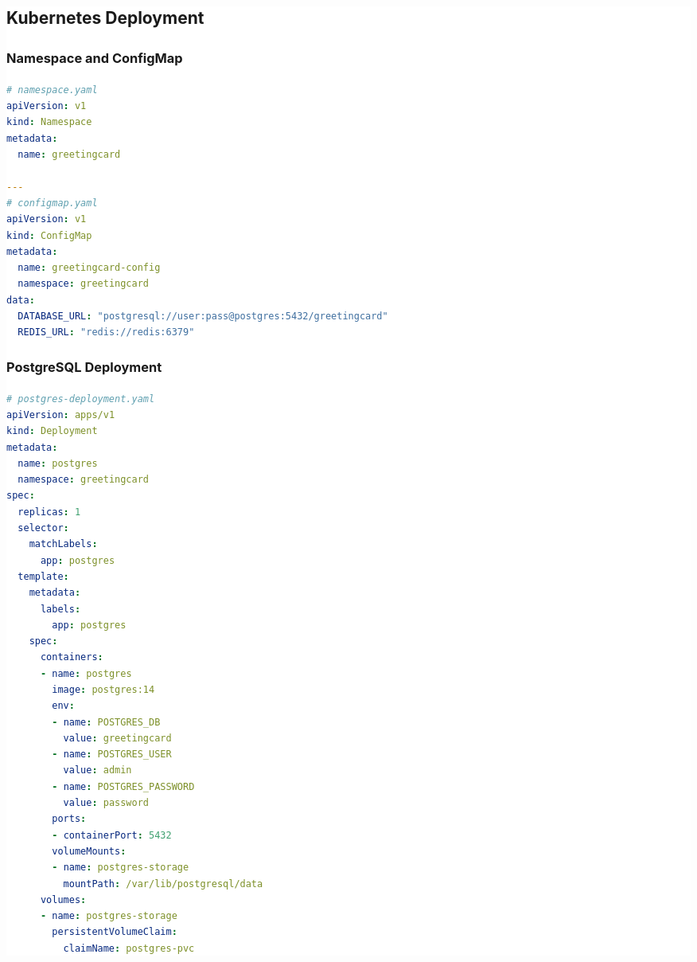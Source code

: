 ## Kubernetes Deployment

### **Namespace and ConfigMap**
```yaml
# namespace.yaml
apiVersion: v1
kind: Namespace
metadata:
  name: greetingcard

---
# configmap.yaml
apiVersion: v1
kind: ConfigMap
metadata:
  name: greetingcard-config
  namespace: greetingcard
data:
  DATABASE_URL: "postgresql://user:pass@postgres:5432/greetingcard"
  REDIS_URL: "redis://redis:6379"
```

### **PostgreSQL Deployment**
```yaml
# postgres-deployment.yaml
apiVersion: apps/v1
kind: Deployment
metadata:
  name: postgres
  namespace: greetingcard
spec:
  replicas: 1
  selector:
    matchLabels:
      app: postgres
  template:
    metadata:
      labels:
        app: postgres
    spec:
      containers:
      - name: postgres
        image: postgres:14
        env:
        - name: POSTGRES_DB
          value: greetingcard
        - name: POSTGRES_USER
          value: admin
        - name: POSTGRES_PASSWORD
          value: password
        ports:
        - containerPort: 5432
        volumeMounts:
        - name: postgres-storage
          mountPath: /var/lib/postgresql/data
      volumes:
      - name: postgres-storage
        persistentVolumeClaim:
          claimName: postgres-pvc
```
